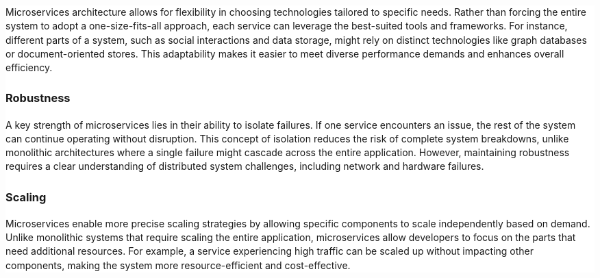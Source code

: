 Microservices architecture allows for flexibility in choosing technologies tailored to specific needs. Rather than forcing the entire system to adopt a one-size-fits-all approach, each service can leverage the best-suited tools and frameworks. For instance, different parts of a system, such as social interactions and data storage, might rely on distinct technologies like graph databases or document-oriented stores. This adaptability makes it easier to meet diverse performance demands and enhances overall efficiency.

### Robustness
A key strength of microservices lies in their ability to isolate failures. If one service encounters an issue, the rest of the system can continue operating without disruption. This concept of isolation reduces the risk of complete system breakdowns, unlike monolithic architectures where a single failure might cascade across the entire application. However, maintaining robustness requires a clear understanding of distributed system challenges, including network and hardware failures.

### Scaling
Microservices enable more precise scaling strategies by allowing specific components to scale independently based on demand. Unlike monolithic systems that require scaling the entire application, microservices allow developers to focus on the parts that need additional resources. For example, a service experiencing high traffic can be scaled up without impacting other components, making the system more resource-efficient and cost-effective.

